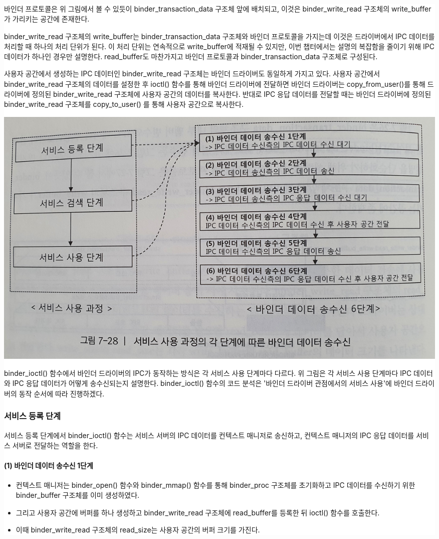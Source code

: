 바인더 프로토콜은 위 그림에서 볼 수 있듯이 binder_transaction_data 구조체 앞에 배치되고, 이것은 binder_write_read 구조체의 write_buffer가 가리키는 공간에 존재한다.

binder_write_read 구조체의 write_buffer는 binder_transaction_data 구조체와 바인더 프로토콜을 가지는데 이것은 드라이버에서 IPC 데이터를 처리할 때 하나의 처리 단위가 된다. 이 처리 단위는 연속적으로 write_buffer에 적재될 수 있지만, 이번 챕터에서는 설명의 복잡함을 줄이기 위해 IPC 데이터가 하나인 경우만 설명한다. read_buffer도 마찬가지고 바인더 프로토콜과 binder_transaction_data 구조체로 구성된다.

사용자 공간에서 생성하는 IPC 데이터인 binder_write_read 구조체는 바인더 드라이버도 동일하게 가지고 있다. 사용자 공간에서 binder_write_read 구조체의 데이터를 설정한 후 ioctl() 함수를 통해 바인더 드라이버에 전달하면 바인더 드라이버는 copy_from_user()를 통해 드라이버에 정의된 binder_write_read 구조체에 사용자 공간의 데이터를 복사한다. 반대로 IPC 응답 데이터를 전달할 때는 바인더 드라이버에 정의된 binder_write_read 구조체를 copy_to_user() 를 통해 사용자 공간으로 복사한다.

![7.jpg](/assets/images/12/7.jpg)

binder_ioctl() 함수에서 바인더 드라이버의 IPC가 동작하는 방식은 각 서비스 사용 단계마다 다르다. 위 그림은 각 서비스 사용 단계마다 IPC 데이터와 IPC 응답 데이터가 어떻게 송수신되는지 설명한다. binder_ioctl() 함수의 코드 분석은 '바인더 드라이버 관점에서의 서비스 사용'에 바인더 드라이버의 동작 순서에 따라 진행하겠다.

### 서비스 등록 단계

서비스 등록 단계에서 binder_ioctl() 함수는 서비스 서버의 IPC 데이터를 컨텍스트 매니저로 송신하고, 컨텍스트 매니저의 IPC 응답 데이터를 서비스 서버로 전달하는 역할을 한다.

#### (1) 바인더 데이터 송수신 1단계

- 컨텍스트 매니저는 binder_open() 함수와 binder_mmap() 함수를 통해 binder_proc 구조체를 초기화하고 IPC 데이터를 수신하기 위한 binder_buffer 구조체를 이미 생성하였다. 

- 그리고 사용자 공간에 버퍼를 하나 생성하고 binder_write_read 구조체에 read_buffer를 등록한 뒤 ioctl() 함수를 호출한다. 

- 이때 binder_write_read 구조체의 read_size는 사용자 공간의 버퍼 크기를 가진다.
